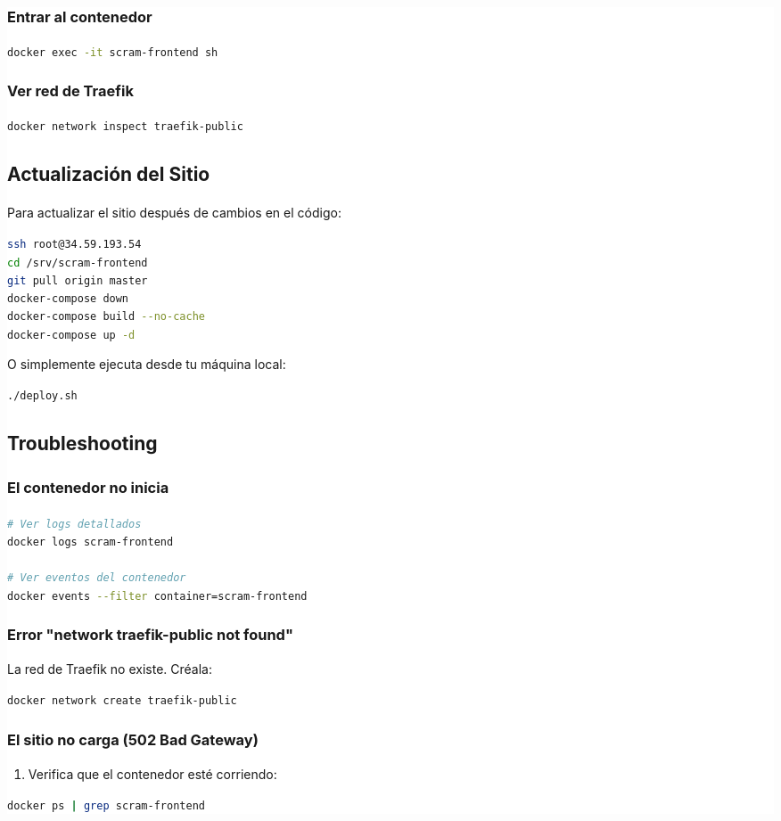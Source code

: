 ### Entrar al contenedor
```bash
docker exec -it scram-frontend sh
```

### Ver red de Traefik
```bash
docker network inspect traefik-public
```

## Actualización del Sitio

Para actualizar el sitio después de cambios en el código:

```bash
ssh root@34.59.193.54
cd /srv/scram-frontend
git pull origin master
docker-compose down
docker-compose build --no-cache
docker-compose up -d
```

O simplemente ejecuta desde tu máquina local:
```bash
./deploy.sh
```

## Troubleshooting

### El contenedor no inicia

```bash
# Ver logs detallados
docker logs scram-frontend

# Ver eventos del contenedor
docker events --filter container=scram-frontend
```

### Error "network traefik-public not found"

La red de Traefik no existe. Créala:

```bash
docker network create traefik-public
```

### El sitio no carga (502 Bad Gateway)

1. Verifica que el contenedor esté corriendo:
```bash
docker ps | grep scram-frontend
```
